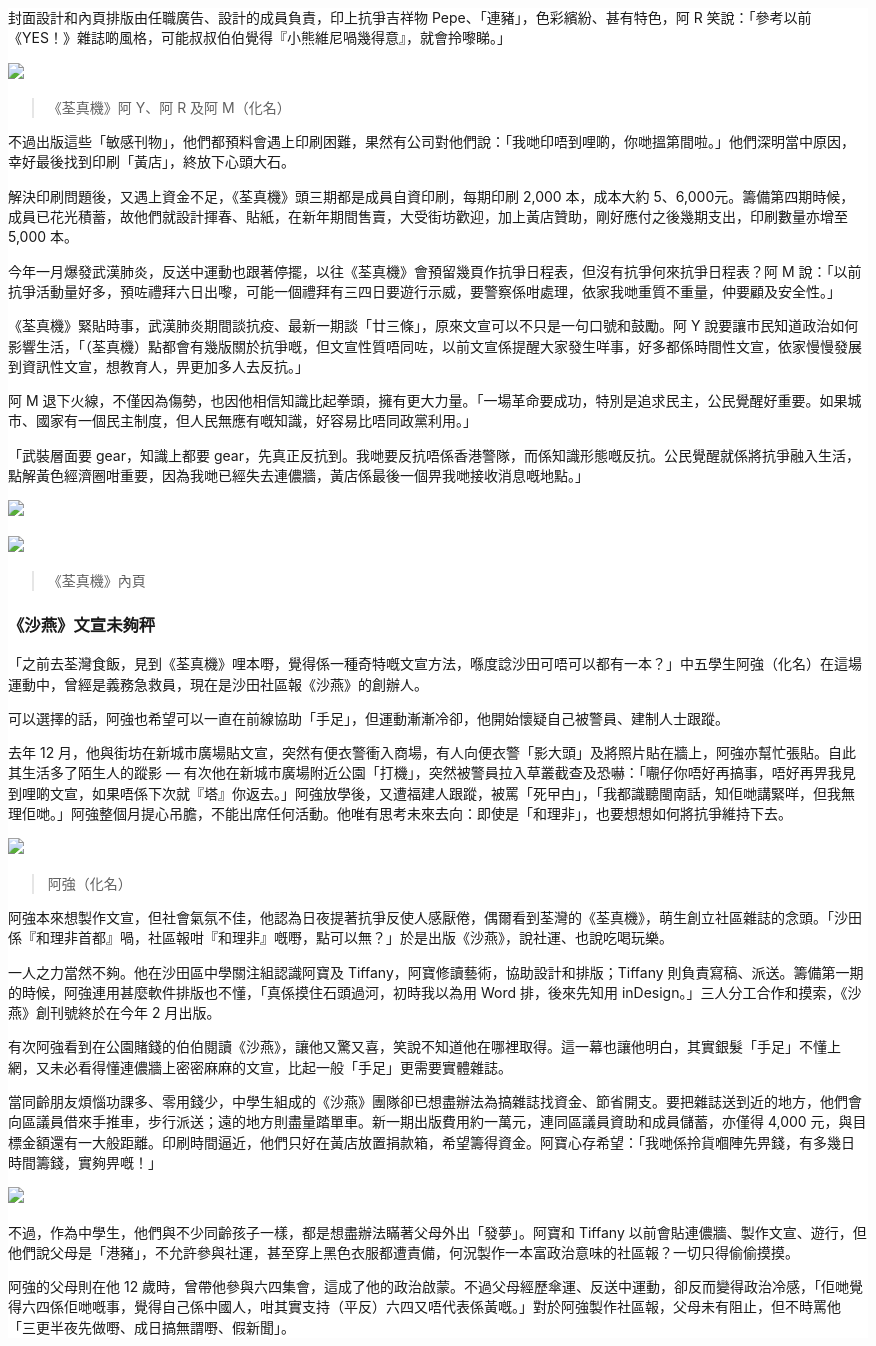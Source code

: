 封面設計和內頁排版由任職廣告、設計的成員負責，印上抗爭吉祥物 Pepe、「連豬」，色彩繽紛、甚有特色，阿 R 笑說：「參考以前《YES！》雜誌啲風格，可能叔叔伯伯覺得『小熊維尼喎幾得意』，就會拎嚟睇。」

![](http://web.archive.org/web/2020im_/https://assets.thestandnews.com/media/photos/20200425-TWinfo-02845_NSuJE_1200x020copy_QNR0B.png)
> 《荃真機》阿 Y、阿 R 及阿 M（化名）

不過出版這些「敏感刊物」，他們都預料會遇上印刷困難，果然有公司對他們說：「我哋印唔到哩啲，你哋搵第間啦。」他們深明當中原因，幸好最後找到印刷「黃店」，終放下心頭大石。

解決印刷問題後，又遇上資金不足，《荃真機》頭三期都是成員自資印刷，每期印刷 2,000 本，成本大約 5、6,000元。籌備第四期時候，成員已花光積蓄，故他們就設計揮春、貼紙，在新年期間售賣，大受街坊歡迎，加上黃店贊助，剛好應付之後幾期支出，印刷數量亦增至 5,000 本。

今年一月爆發武漢肺炎，反送中運動也跟著停擺，以往《荃真機》會預留幾頁作抗爭日程表，但沒有抗爭何來抗爭日程表？阿 M 說：「以前抗爭活動量好多，預咗禮拜六日出嚟，可能一個禮拜有三四日要遊行示威，要警察係咁處理，依家我哋重質不重量，仲要顧及安全性。」

《荃真機》緊貼時事，武漢肺炎期間談抗疫、最新一期談「廿三條」，原來文宣可以不只是一句口號和鼓勵。阿 Y 說要讓市民知道政治如何影響生活，「（荃真機）點都會有幾版關於抗爭嘅，但文宣性質唔同咗，以前文宣係提醒大家發生咩事，好多都係時間性文宣，依家慢慢發展到資訊性文宣，想教育人，畀更加多人去反抗。」

阿 M 退下火線，不僅因為傷勢，也因他相信知識比起拳頭，擁有更大力量。「一場革命要成功，特別是追求民主，公民覺醒好重要。如果城市、國家有一個民主制度，但人民無應有嘅知識，好容易比唔同政黨利用。」

「武裝層面要 gear，知識上都要 gear，先真正反抗到。我哋要反抗唔係香港警隊，而係知識形態嘅反抗。公民覺醒就係將抗爭融入生活，點解黃色經濟圈咁重要，因為我哋已經失去連儂牆，黃店係最後一個畀我哋接收消息嘅地點。」

![](http://web.archive.org/web/2020im_/https://assets.thestandnews.com/media/photos/20200428-TWinfo-03034_5dTob_1200x020copy_viepa.png)

![](http://web.archive.org/web/2020im_/https://assets.thestandnews.com/media/photos/94492325_10163241937240265_8033106745091948544_o_yZyqo_1200x020copy_eI9_ccNnSxd.png)
> 《荃真機》內頁

### **《沙燕》文宣未夠秤**

「之前去荃灣食飯，見到《荃真機》哩本嘢，覺得係一種奇特嘅文宣方法，喺度諗沙田可唔可以都有一本？」中五學生阿強（化名）在這場運動中，曾經是義務急救員，現在是沙田社區報《沙燕》的創辦人。

可以選擇的話，阿強也希望可以一直在前線協助「手足」，但運動漸漸冷卻，他開始懷疑自己被警員、建制人士跟蹤。

去年 12 月，他與街坊在新城市廣場貼文宣，突然有便衣警衝入商場，有人向便衣警「影大頭」及將照片貼在牆上，阿強亦幫忙張貼。自此其生活多了陌生人的蹤影 — 有次他在新城市廣場附近公園「打機」，突然被警員拉入草叢截查及恐嚇：「𡃁仔你唔好再搞事，唔好再畀我見到哩啲文宣，如果唔係下次就『塔』你返去。」阿強放學後，又遭福建人跟蹤，被罵「死曱甴」，「我都識聽閩南話，知佢哋講緊咩，但我無理佢哋。」阿強整個月提心吊膽，不能出席任何活動。他唯有思考未來去向：即使是「和理非」，也要想想如何將抗爭維持下去。

![](http://web.archive.org/web/2020im_/https://assets.thestandnews.com/media/photos/94489203_10163241944965265_5289485776755621888_o_qjofs_1200x020copy_nVx_G6Gn9tz.png)
> 阿強（化名）

阿強本來想製作文宣，但社會氣氛不佳，他認為日夜提著抗爭反使人感厭倦，偶爾看到荃灣的《荃真機》，萌生創立社區雜誌的念頭。「沙田係『和理非首都』喎，社區報咁『和理非』嘅嘢，點可以無？」於是出版《沙燕》，說社運、也說吃喝玩樂。

一人之力當然不夠。他在沙田區中學關注組認識阿寶及 Tiffany，阿寶修讀藝術，協助設計和排版；Tiffany 則負責寫稿、派送。籌備第一期的時候，阿強連用甚麼軟件排版也不懂，「真係摸住石頭過河，初時我以為用 Word 排，後來先知用 inDesign。」三人分工合作和摸索，《沙燕》創刊號終於在今年 2 月出版。

有次阿強看到在公園賭錢的伯伯閱讀《沙燕》，讓他又驚又喜，笑說不知道他在哪裡取得。這一幕也讓他明白，其實銀髮「手足」不懂上網，又未必看得懂連儂牆上密密麻麻的文宣，比起一般「手足」更需要實體雜誌。

當同齡朋友煩惱功課多、零用錢少，中學生組成的《沙燕》團隊卻已想盡辦法為搞雜誌找資金、節省開支。要把雜誌送到近的地方，他們會向區議員借來手推車，步行派送；遠的地方則盡量踏單車。新一期出版費用約一萬元，連同區議員資助和成員儲蓄，亦僅得 4,000 元，與目標金額還有一大般距離。印刷時間逼近，他們只好在黃店放置捐款箱，希望籌得資金。阿寶心存希望：「我哋係拎貨嗰陣先畀錢，有多幾日時間籌錢，實夠畀嘅！」

![](http://web.archive.org/web/2020im_/https://assets.thestandnews.com/media/photos/20200428-shatinmartin-02991_GhUGP_1200x020copy_Q325O.png)

不過，作為中學生，他們與不少同齡孩子一樣，都是想盡辦法瞞著父母外出「發夢」。阿寶和 Tiffany 以前會貼連儂牆、製作文宣、遊行，但他們說父母是「港豬」，不允許參與社運，甚至穿上黑色衣服都遭責備，何況製作一本富政治意味的社區報？一切只得偷偷摸摸。

阿強的父母則在他 12 歲時，曾帶他參與六四集會，這成了他的政治啟蒙。不過父母經歷傘運、反送中運動，卻反而變得政治冷感，「佢哋覺得六四係佢哋嘅事，覺得自己係中國人，咁其實支持（平反）六四又唔代表係黃嘅。」對於阿強製作社區報，父母未有阻止，但不時罵他「三更半夜先做嘢、成日搞無謂嘢、假新聞」。
